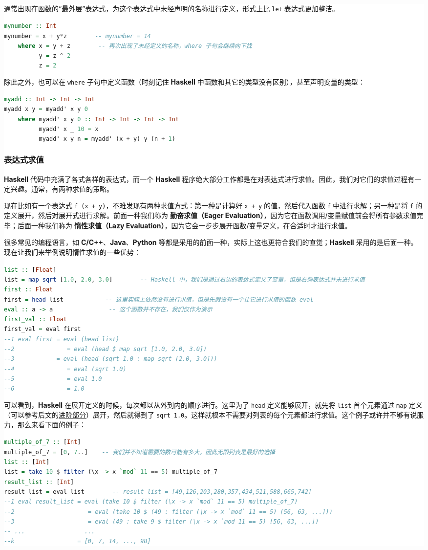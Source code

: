 通常出现在函数的“最外层”表达式，为这个表达式中未经声明的名称进行定义，形式上比 `let` 表达式更加整洁。

```haskell
mynumber :: Int
mynumber = x + y*z        -- mynumber = 14
    where x = y + z        -- 再次出现了未经定义的名称，where 子句会继续向下找
          y = z ^ 2
          z = 2
```

除此之外，也可以在 `where` 子句中定义函数（时刻记住 **Haskell** 中函数和其它的类型没有区别），甚至声明变量的类型：

```haskell
myadd :: Int -> Int -> Int
myadd x y = myadd' x y 0
    where myadd' x y 0 :: Int -> Int -> Int -> Int
          myadd' x _ 10 = x
          myadd' x y n = myadd' (x + y) y (n + 1)
```

### 表达式求值

**Haskell** 代码中充满了各式各样的表达式，而一个 **Haskell** 程序绝大部分工作都是在对表达式进行求值。因此，我们对它们的求值过程有一定兴趣。通常，有两种求值的策略。

现在比如有一个表达式 `f (x + y)`，不难发现有两种求值方式：第一种是计算好 `x + y` 的值，然后代入函数 `f` 中进行求解；另一种是将 `f` 的定义展开，然后对展开式进行求解。前面一种我们称为 **勤奋求值（Eager Evaluation）**，因为它在函数调用/变量赋值前会将所有参数求值完毕；后面一种我们称为 **惰性求值（Lazy Evaluation）**，因为它会一步步展开函数/变量定义，在合适时才进行求值。

很多常见的编程语言，如 **C/C++**、**Java**、**Python** 等都是采用的前面一种，实际上这也更符合我们的直觉；**Haskell** 采用的是后面一种。现在让我们来举例说明惰性求值的一些优势：

```haskell
list :: [Float]
list = map sqrt [1.0, 2.0, 3.0]        -- Haskell 中，我们是通过右边的表达式定义了变量，但是右侧表达式并未进行求值
first :: Float
first = head list            -- 这里实际上依然没有进行求值，但是先假设有一个让它进行求值的函数 eval
eval :: a -> a                -- 这个函数并不存在，我们仅作为演示
first_val :: Float
first_val = eval first
--1 eval first = eval (head list)
--2               = eval (head $ map sqrt [1.0, 2.0, 3.0])
--3            = eval (head (sqrt 1.0 : map sqrt [2.0, 3.0]))
--4               = eval (sqrt 1.0)
--5               = eval 1.0
--6               = 1.0
```

可以看到，**Haskell** 在展开定义的时候，每次都以从外到内的顺序进行。这里为了 `head` 定义能够展开，就先将 `list` 首个元素通过 `map` 定义（可以参考后文的[进阶部分](##进阶：库函数定义示例)）展开，然后就得到了 `sqrt 1.0`。这样就根本不需要对列表的每个元素都进行求值。这个例子或许并不够有说服力，那么来看下面的例子：

```haskell
multiple_of_7 :: [Int]
multiple_of_7 = [0, 7..]    -- 我们并不知道需要的数可能有多大，因此无限列表是最好的选择
list :: [Int]
list = take 10 $ filter (\x -> x `mod` 11 == 5) multiple_of_7
result_list :: [Int]
result_list = eval list        -- result_list = [49,126,203,280,357,434,511,588,665,742]
--1 eval result_list = eval (take 10 $ filter (\x -> x `mod` 11 == 5) multiple_of_7)
--2                     = eval (take 10 $ (49 : filter (\x -> x `mod` 11 == 5) [56, 63, ...]))
--3                     = eval (49 : take 9 $ filter (\x -> x `mod 11 == 5) [56, 63, ...])
-- ...                 ...
--k                  = [0, 7, 14, ..., 98]
```
